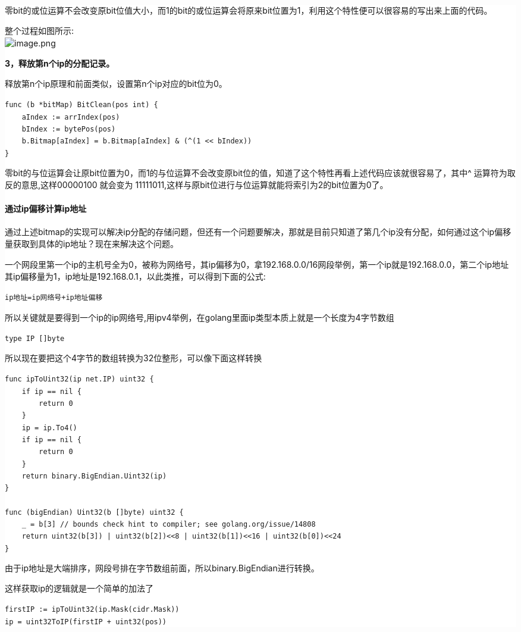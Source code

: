 
零bit的或位运算不会改变原bit位值大小，而1的bit的或位运算会将原来bit位置为1，利用这个特性便可以很容易的写出来上面的代码。

整个过程如图所示:  
![image.png](https://img2023.cnblogs.com/blog/1382767/202305/1382767-20230525163730298-2021938707.png)

**3，释放第n个ip的分配记录。**

释放第n个ip原理和前面类似，设置第n个ip对应的bit位为0。

    func (b *bitMap) BitClean(pos int) {
    	aIndex := arrIndex(pos)
    	bIndex := bytePos(pos)
    	b.Bitmap[aIndex] = b.Bitmap[aIndex] & (^(1 << bIndex))
    }
    

零bit的与位运算会让原bit位置为0，而1的与位运算不会改变原bit位的值，知道了这个特性再看上述代码应该就很容易了，其中^ 运算符为取反的意思,这样00000100 就会变为 11111011,这样与原bit位进行与位运算就能将索引为2的bit位置为0了。

#### 通过ip偏移计算ip地址

通过上述bitmap的实现可以解决ip分配的存储问题，但还有一个问题要解决，那就是目前只知道了第几个ip没有分配，如何通过这个ip偏移量获取到具体的ip地址？现在来解决这个问题。

一个网段里第一个ip的主机号全为0，被称为网络号，其ip偏移为0，拿192.168.0.0/16网段举例，第一个ip就是192.168.0.0，第二个ip地址其ip偏移量为1，ip地址是192.168.0.1，以此类推，可以得到下面的公式:

    ip地址=ip网络号+ip地址偏移
    

所以关键就是要得到一个ip的ip网络号,用ipv4举例，在golang里面ip类型本质上就是一个长度为4字节数组

    type IP []byte
    

所以现在要把这个4字节的数组转换为32位整形，可以像下面这样转换

    func ipToUint32(ip net.IP) uint32 {
    	if ip == nil {
    		return 0
    	}
    	ip = ip.To4()
    	if ip == nil {
    		return 0
    	}
    	return binary.BigEndian.Uint32(ip)
    }
    
    func (bigEndian) Uint32(b []byte) uint32 {
    	_ = b[3] // bounds check hint to compiler; see golang.org/issue/14808
    	return uint32(b[3]) | uint32(b[2])<<8 | uint32(b[1])<<16 | uint32(b[0])<<24
    }
    
    

由于ip地址是大端排序，网段号排在字节数组前面，所以binary.BigEndian进行转换。

这样获取ip的逻辑就是一个简单的加法了

    firstIP := ipToUint32(ip.Mask(cidr.Mask))
    ip = uint32ToIP(firstIP + uint32(pos))
    